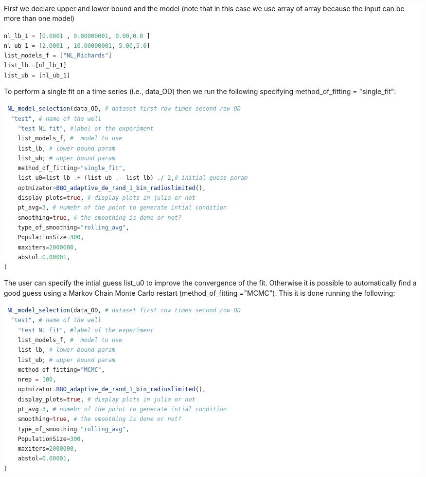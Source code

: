 
First we declare upper and lower bound and the model (note that in this case we use array of array because the input can be more than one model)

```julia
nl_lb_1 = [0.0001 , 0.00000001, 0.00,0.0 ]
nl_ub_1 = [2.0001 , 10.00000001, 5.00,5.0]
list_models_f = ["NL_Richards"]
list_lb =[nl_lb_1]
list_ub = [nl_ub_1]
```


To perform a single fit on a time series (i.e., data_OD) then we run the following specifying method_of_fitting = "single_fit":
```julia
 NL_model_selection(data_OD, # dataset first row times second row OD
  "test", # name of the well
    "test NL fit", #label of the experiment
    list_models_f, #  model to use
    list_lb, # lower bound param
    list_ub; # upper bound param
    method_of_fitting="single_fit",
    list_u0=list_lb .+ (list_ub .- list_lb) ./ 2,# initial guess param
    optmizator=BBO_adaptive_de_rand_1_bin_radiuslimited(),
    display_plots=true, # display plots in julia or not
    pt_avg=3, # numebr of the point to generate intial condition
    smoothing=true, # the smoothing is done or not?
    type_of_smoothing="rolling_avg",
    PopulationSize=300,
    maxiters=2000000,
    abstol=0.00001,
)

```


The user can specify the intial guess list_u0 to improve the convergence of the fit. Otherwise it is possible to automatically find a good guess using a Markov Chain Monte Carlo restart (method_of_fitting ="MCMC"). 
This it is done running the following:

```julia
 NL_model_selection(data_OD, # dataset first row times second row OD
  "test", # name of the well
    "test NL fit", #label of the experiment
    list_models_f, #  model to use
    list_lb, # lower bound param
    list_ub; # upper bound param
    method_of_fitting="MCMC",
    nrep = 100,
    optmizator=BBO_adaptive_de_rand_1_bin_radiuslimited(),
    display_plots=true, # display plots in julia or not
    pt_avg=3, # numebr of the point to generate intial condition
    smoothing=true, # the smoothing is done or not?
    type_of_smoothing="rolling_avg",
    PopulationSize=300,
    maxiters=2000000,
    abstol=0.00001,
)

```
